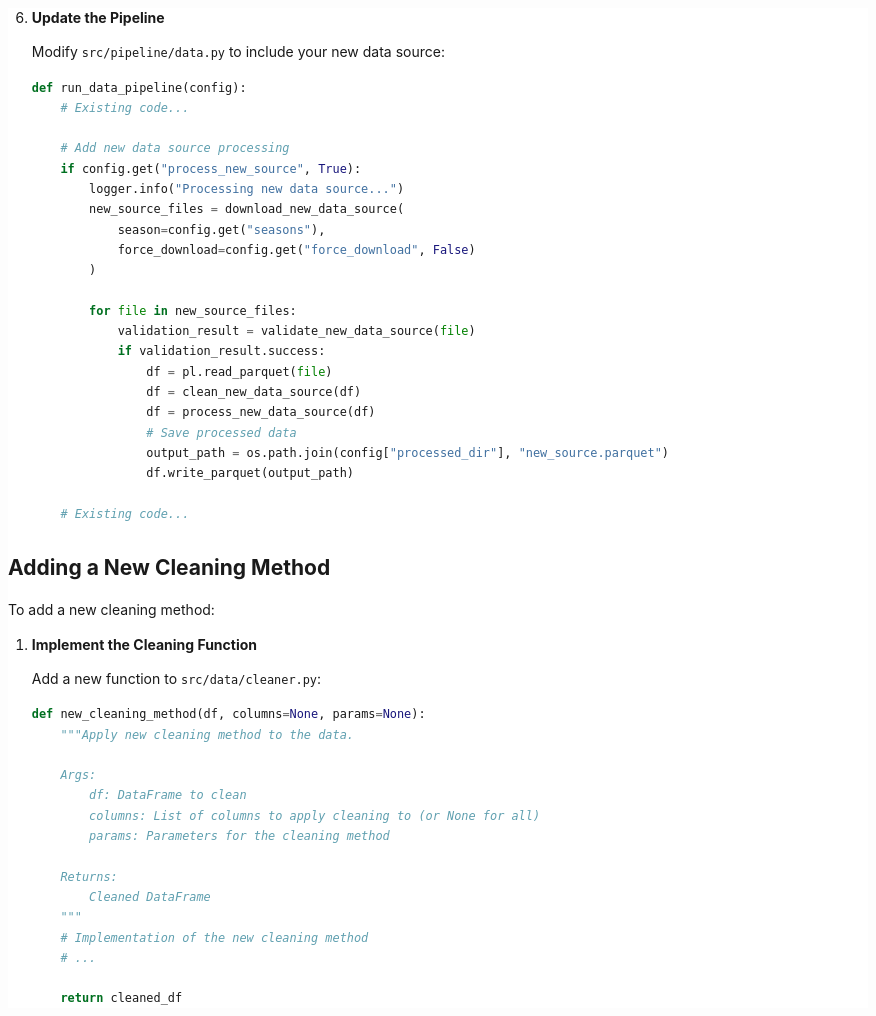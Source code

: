 6. **Update the Pipeline**

   Modify `src/pipeline/data.py` to include your new data source:

   ```python
   def run_data_pipeline(config):
       # Existing code...
       
       # Add new data source processing
       if config.get("process_new_source", True):
           logger.info("Processing new data source...")
           new_source_files = download_new_data_source(
               season=config.get("seasons"),
               force_download=config.get("force_download", False)
           )
           
           for file in new_source_files:
               validation_result = validate_new_data_source(file)
               if validation_result.success:
                   df = pl.read_parquet(file)
                   df = clean_new_data_source(df)
                   df = process_new_data_source(df)
                   # Save processed data
                   output_path = os.path.join(config["processed_dir"], "new_source.parquet")
                   df.write_parquet(output_path)
       
       # Existing code...
   ```

## Adding a New Cleaning Method

To add a new cleaning method:

1. **Implement the Cleaning Function**

   Add a new function to `src/data/cleaner.py`:

   ```python
   def new_cleaning_method(df, columns=None, params=None):
       """Apply new cleaning method to the data.
       
       Args:
           df: DataFrame to clean
           columns: List of columns to apply cleaning to (or None for all)
           params: Parameters for the cleaning method
           
       Returns:
           Cleaned DataFrame
       """
       # Implementation of the new cleaning method
       # ...
       
       return cleaned_df
   ```
